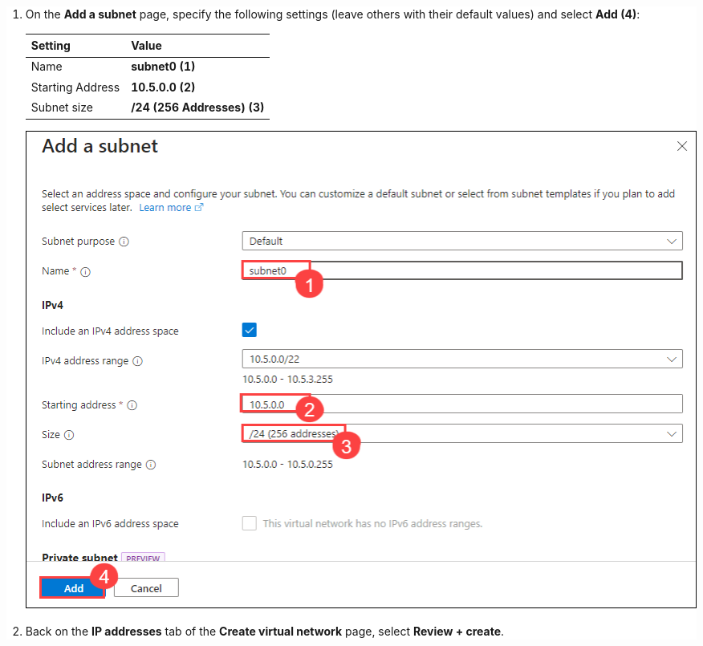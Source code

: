 1. On the **Add a subnet** page, specify the following settings (leave others with their default values) and select **Add (4)**:

   |Setting|Value|
   |---|---|
   |Name|**subnet0 (1)** |
   |Starting Address|**10.5.0.0 (2)** |
   |Subnet size|**/24 (256 Addresses)** **(3)**|

      ![](../Media/p3upd.png)

1. Back on the **IP addresses** tab of the **Create virtual network** page, select **Review + create**.
